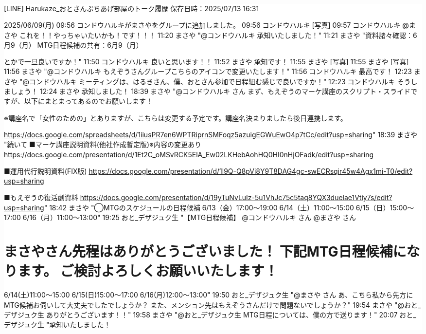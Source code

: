 [LINE] Harukaze_おとさんぶちあげ部屋のトーク履歴
保存日時：2025/07/13 16:31

2025/06/09(月)
09:56		⁨⁨コンドウハルキ⁩⁩が⁨⁨まさや⁩⁩をグループに追加しました。
09:56	コンドウハルキ	[写真]
09:57	コンドウハルキ	@まさや これを！！やっちゃいたいかも！です！！！
11:20	まさや	"@コンドウハルキ 
承知いたしました！"
11:21	まさや	"資料諸々確認：6月9（月）
MTG日程候補の共有：6月9（月）

とかで一旦良いですか！"
11:50	コンドウハルキ	良いと思います！！
11:52	まさや	承知です！
11:55	まさや	[写真]
11:55	まさや	[写真]
11:56	まさや	"@コンドウハルキ 
もえぞうさんグループこちらのアイコンで変更いたします！"
11:56	コンドウハルキ	最高です！
12:23	まさや	"@コンドウハルキ 
ミーティングは、はるきさん、僕、おとさん参加で日程組む感じで良いですか！"
12:23	コンドウハルキ	そうしましょう！
12:24	まさや	承知しました！
18:39	まさや	"@コンドウハルキ さん
まず、もえぞうのマーケ講座のスクリプト・スライドですが、以下にまとまってあるのでお願いします！

※講座名で「女性のための」とありますが、こちらは変更する予定です。講座名決まりましたら後日連携します。

https://docs.google.com/spreadsheets/d/1iiusPR7en6WPTRiprnSMFoqz5azuigEGWuEwO4p7tCc/edit?usp=sharing"
18:39	まさや	"続いて
■マーケ講座説明資料(他社作成暫定版)※内容の変更あり
https://docs.google.com/presentation/d/1Et2C_oMSvRCK5ElA_Ew02LKHebAohHQ0HI0nHjOFadk/edit?usp=sharing

■運用代行説明資料(FIX版)
https://docs.google.com/presentation/d/1l9Q-Q8pVi8Y9T8DAG4gc-swECRsqir45w4Agx1mi-T0/edit?usp=sharing

■もえぞうの復活劇資料
https://docs.google.com/presentation/d/19yTuNvLuIz-5u1VhJc75c5taq8YQX3duelae1Vtiy7s/edit?usp=sharing"
18:42	まさや	"◯MTGのスケジュールの日程候補
6/13（金）17:00〜19:00
6/14（土）11:00〜15:00
6/15（日）15:00〜17:00
6/16（月）11:00〜13:00"
19:25	おと_デザジュク生	"【MTG日程候補】
@コンドウハルキ さん
@まさや さん

まさやさん先程はありがとうございました！
下記MTG日程候補になります。
ご検討よろしくお願いいたします！
===
6/14(土)11:00〜15:00
6/15(日)15:00〜17:00
6/16(月)12:00〜13:00"
19:50	おと_デザジュク生	"@まさや さん
あ、こちら私から先方にMTG候補お伺いして大丈夫でしたでしょうか？
また、メンション先はもえぞうさんだけで問題ないでしょうか？"
19:54	まさや	"@おと_デザジュク生 
ありがとうございます！！"
19:58	まさや	"@おと_デザジュク生 
MTG日程については、僕の方で送ります！"
20:07	おと_デザジュク生	"承知いたしました！